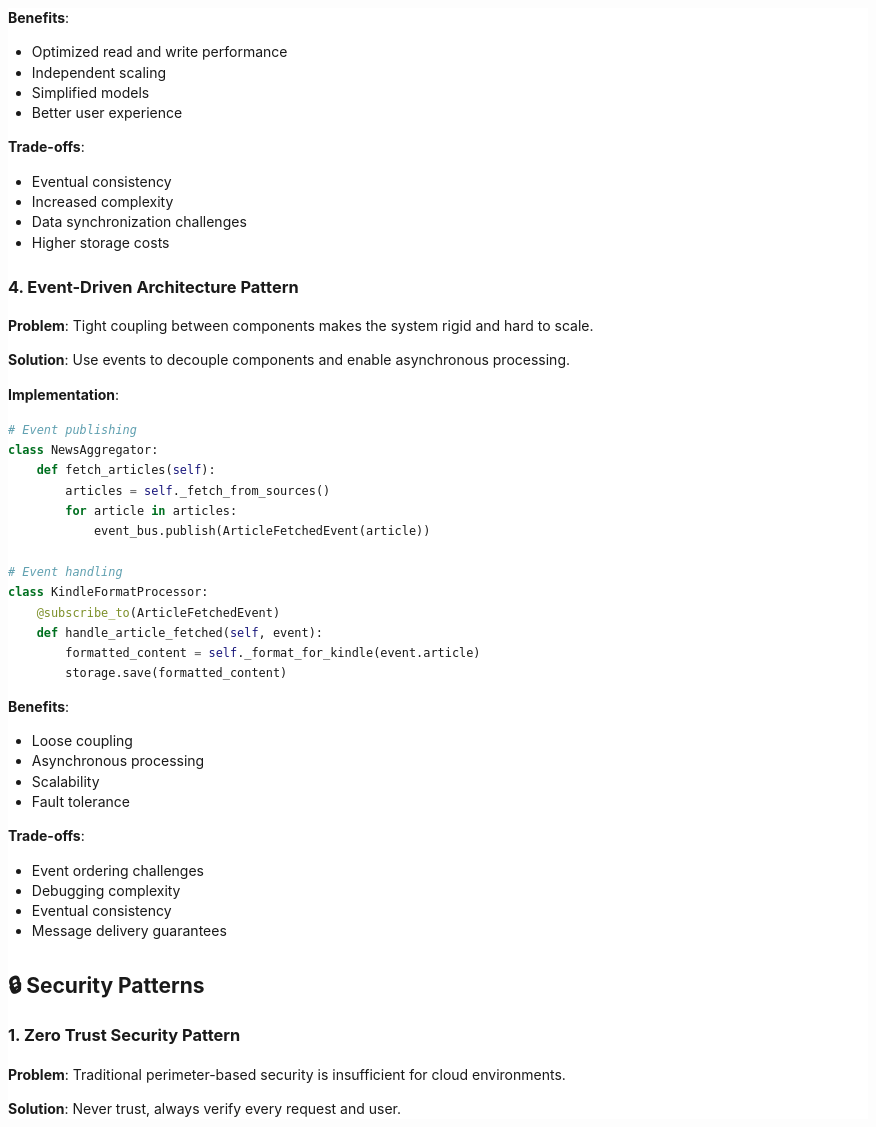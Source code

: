 **Benefits**:
- Optimized read and write performance
- Independent scaling
- Simplified models
- Better user experience

**Trade-offs**:
- Eventual consistency
- Increased complexity
- Data synchronization challenges
- Higher storage costs

### 4. Event-Driven Architecture Pattern

**Problem**: Tight coupling between components makes the system rigid and hard to scale.

**Solution**: Use events to decouple components and enable asynchronous processing.

**Implementation**:
```python
# Event publishing
class NewsAggregator:
    def fetch_articles(self):
        articles = self._fetch_from_sources()
        for article in articles:
            event_bus.publish(ArticleFetchedEvent(article))

# Event handling
class KindleFormatProcessor:
    @subscribe_to(ArticleFetchedEvent)
    def handle_article_fetched(self, event):
        formatted_content = self._format_for_kindle(event.article)
        storage.save(formatted_content)
```

**Benefits**:
- Loose coupling
- Asynchronous processing
- Scalability
- Fault tolerance

**Trade-offs**:
- Event ordering challenges
- Debugging complexity
- Eventual consistency
- Message delivery guarantees

## 🔒 Security Patterns

### 1. Zero Trust Security Pattern

**Problem**: Traditional perimeter-based security is insufficient for cloud environments.

**Solution**: Never trust, always verify every request and user.
